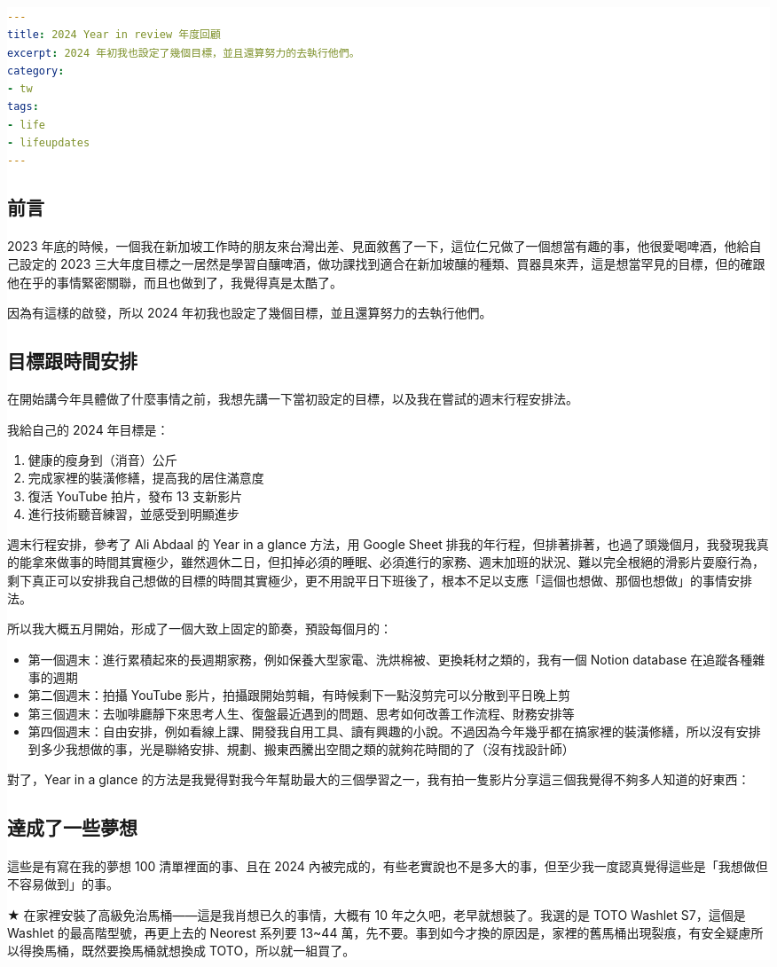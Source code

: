 ```yaml
---
title: 2024 Year in review 年度回顧
excerpt: 2024 年初我也設定了幾個目標，並且還算努力的去執行他們。
category:
- tw
tags:
- life
- lifeupdates
---
```


## 前言

2023 年底的時候，一個我在新加坡工作時的朋友來台灣出差、見面敘舊了一下，這位仁兄做了一個想當有趣的事，他很愛喝啤酒，他給自己設定的 2023 三大年度目標之一居然是學習自釀啤酒，做功課找到適合在新加坡釀的種類、買器具來弄，這是想當罕見的目標，但的確跟他在乎的事情緊密關聯，而且也做到了，我覺得真是太酷了。

因為有這樣的啟發，所以 2024 年初我也設定了幾個目標，並且還算努力的去執行他們。

## 目標跟時間安排

在開始講今年具體做了什麼事情之前，我想先講一下當初設定的目標，以及我在嘗試的週末行程安排法。

我給自己的 2024 年目標是：

1. 健康的瘦身到（消音）公斤
2. 完成家裡的裝潢修繕，提高我的居住滿意度
3. 復活 YouTube 拍片，發布 13 支新影片
4. 進行技術聽音練習，並感受到明顯進步

週末行程安排，參考了 Ali Abdaal 的 Year in a glance 方法，用 Google Sheet 排我的年行程，但排著排著，也過了頭幾個月，我發現我真的能拿來做事的時間其實極少，雖然週休二日，但扣掉必須的睡眠、必須進行的家務、週末加班的狀況、難以完全根絕的滑影片耍廢行為，剩下真正可以安排我自己想做的目標的時間其實極少，更不用說平日下班後了，根本不足以支應「這個也想做、那個也想做」的事情安排法。

所以我大概五月開始，形成了一個大致上固定的節奏，預設每個月的：

- 第一個週末：進行累積起來的長週期家務，例如保養大型家電、洗烘棉被、更換耗材之類的，我有一個 Notion database 在追蹤各種雜事的週期
- 第二個週末：拍攝 YouTube 影片，拍攝跟開始剪輯，有時候剩下一點沒剪完可以分散到平日晚上剪
- 第三個週末：去咖啡廳靜下來思考人生、復盤最近遇到的問題、思考如何改善工作流程、財務安排等
- 第四個週末：自由安排，例如看線上課、開發我自用工具、讀有興趣的小說。不過因為今年幾乎都在搞家裡的裝潢修繕，所以沒有安排到多少我想做的事，光是聯絡安排、規劃、搬東西騰出空間之類的就夠花時間的了（沒有找設計師）

對了，Year in a glance 的方法是我覺得對我今年幫助最大的三個學習之一，我有拍一隻影片分享這三個我覺得不夠多人知道的好東西：

<iframe width="560" height="315" src="https://www.youtube.com/embed/WkBY41Zi_MM?si=TIAy3S1VHLCH6-mj" title="YouTube video player" frameborder="0" allow="accelerometer; autoplay; clipboard-write; encrypted-media; gyroscope; picture-in-picture; web-share" referrerpolicy="strict-origin-when-cross-origin" allowfullscreen></iframe>

## 達成了一些夢想

這些是有寫在我的夢想 100 清單裡面的事、且在 2024 內被完成的，有些老實說也不是多大的事，但至少我一度認真覺得這些是「我想做但不容易做到」的事。

★ 在家裡安裝了高級免治馬桶——這是我肖想已久的事情，大概有 10 年之久吧，老早就想裝了。我選的是 TOTO Washlet S7，這個是 Washlet 的最高階型號，再更上去的 Neorest 系列要 13~44 萬，先不要。事到如今才換的原因是，家裡的舊馬桶出現裂痕，有安全疑慮所以得換馬桶，既然要換馬桶就想換成 TOTO，所以就一組買了。
